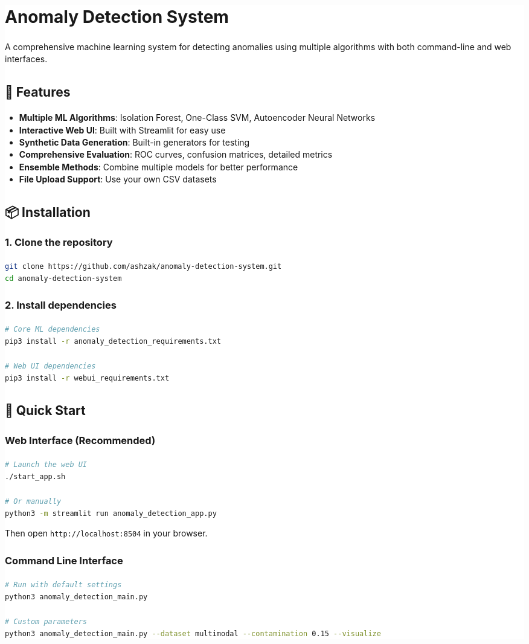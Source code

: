 # Anomaly Detection System

A comprehensive machine learning system for detecting anomalies using multiple algorithms with both command-line and web interfaces.

## 🚀 Features

- **Multiple ML Algorithms**: Isolation Forest, One-Class SVM, Autoencoder Neural Networks
- **Interactive Web UI**: Built with Streamlit for easy use
- **Synthetic Data Generation**: Built-in generators for testing
- **Comprehensive Evaluation**: ROC curves, confusion matrices, detailed metrics
- **Ensemble Methods**: Combine multiple models for better performance
- **File Upload Support**: Use your own CSV datasets

## 📦 Installation

### 1. Clone the repository
```bash
git clone https://github.com/ashzak/anomaly-detection-system.git
cd anomaly-detection-system
```

### 2. Install dependencies
```bash
# Core ML dependencies
pip3 install -r anomaly_detection_requirements.txt

# Web UI dependencies  
pip3 install -r webui_requirements.txt
```

## 🎯 Quick Start

### Web Interface (Recommended)
```bash
# Launch the web UI
./start_app.sh

# Or manually
python3 -m streamlit run anomaly_detection_app.py
```
Then open `http://localhost:8504` in your browser.

### Command Line Interface
```bash
# Run with default settings
python3 anomaly_detection_main.py

# Custom parameters
python3 anomaly_detection_main.py --dataset multimodal --contamination 0.15 --visualize
```
